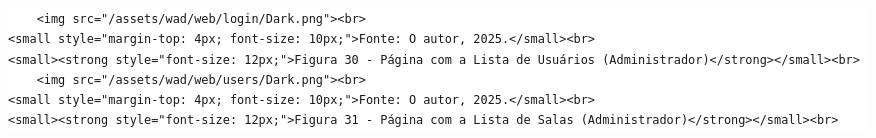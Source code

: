         <img src="/assets/wad/web/login/Dark.png"><br>
    <small style="margin-top: 4px; font-size: 10px;">Fonte: O autor, 2025.</small><br>
    <small><strong style="font-size: 12px;">Figura 30 - Página com a Lista de Usuários (Administrador)</strong></small><br>
        <img src="/assets/wad/web/users/Dark.png"><br>
    <small style="margin-top: 4px; font-size: 10px;">Fonte: O autor, 2025.</small><br>
    <small><strong style="font-size: 12px;">Figura 31 - Página com a Lista de Salas (Administrador)</strong></small><br>
